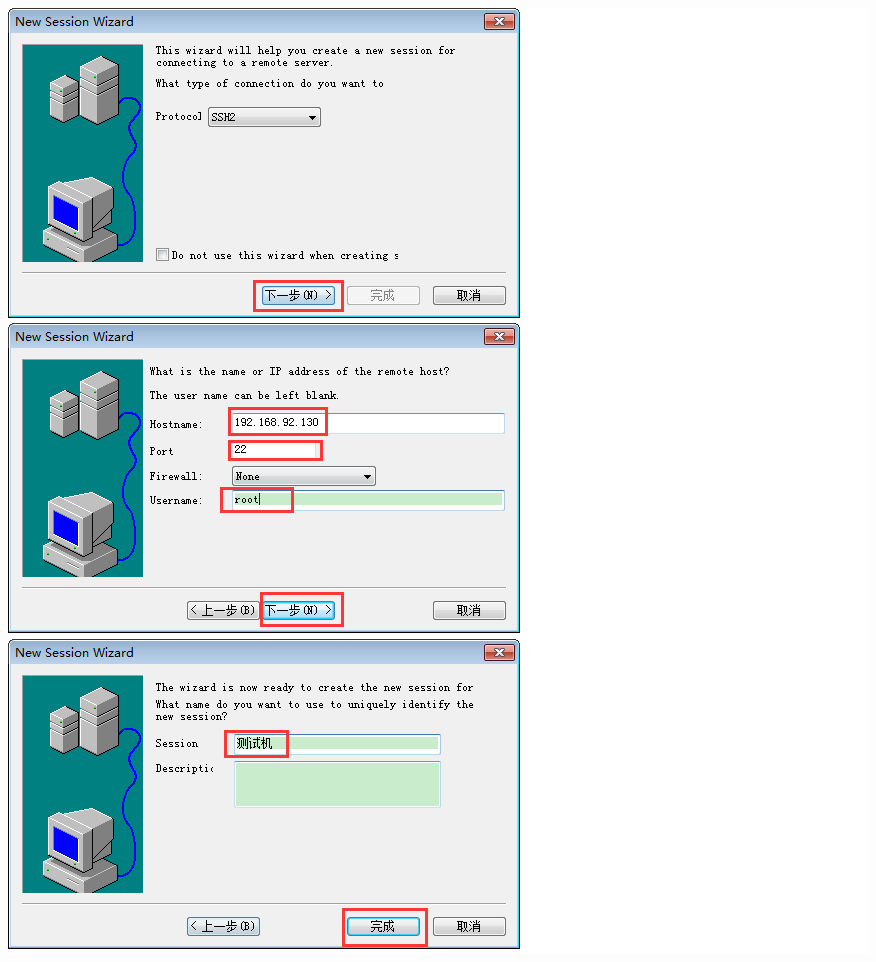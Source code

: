 ![](assets/2017-09-14-08-32-38.png)  
![](assets/2017-09-14-08-32-47.png)    
![](assets/2017-09-14-08-33-06.png)  
